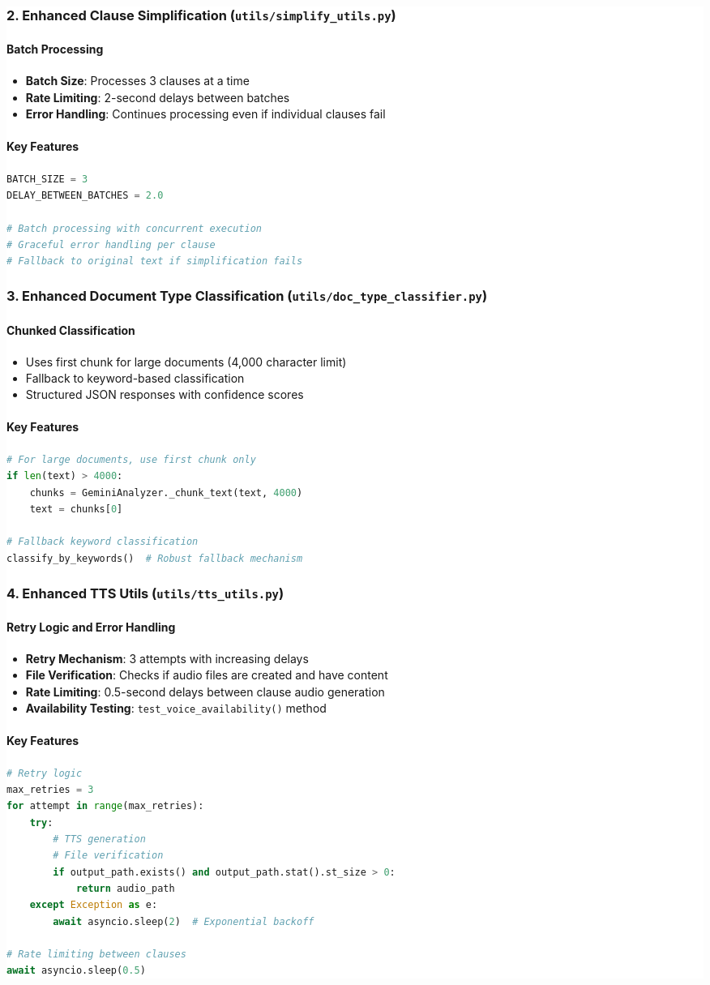 ### 2. Enhanced Clause Simplification (`utils/simplify_utils.py`)

#### Batch Processing
- **Batch Size**: Processes 3 clauses at a time
- **Rate Limiting**: 2-second delays between batches
- **Error Handling**: Continues processing even if individual clauses fail

#### Key Features
```python
BATCH_SIZE = 3
DELAY_BETWEEN_BATCHES = 2.0

# Batch processing with concurrent execution
# Graceful error handling per clause
# Fallback to original text if simplification fails
```

### 3. Enhanced Document Type Classification (`utils/doc_type_classifier.py`)

#### Chunked Classification
- Uses first chunk for large documents (4,000 character limit)
- Fallback to keyword-based classification
- Structured JSON responses with confidence scores

#### Key Features
```python
# For large documents, use first chunk only
if len(text) > 4000:
    chunks = GeminiAnalyzer._chunk_text(text, 4000)
    text = chunks[0]

# Fallback keyword classification
classify_by_keywords()  # Robust fallback mechanism
```

### 4. Enhanced TTS Utils (`utils/tts_utils.py`)

#### Retry Logic and Error Handling
- **Retry Mechanism**: 3 attempts with increasing delays
- **File Verification**: Checks if audio files are created and have content
- **Rate Limiting**: 0.5-second delays between clause audio generation
- **Availability Testing**: `test_voice_availability()` method

#### Key Features
```python
# Retry logic
max_retries = 3
for attempt in range(max_retries):
    try:
        # TTS generation
        # File verification
        if output_path.exists() and output_path.stat().st_size > 0:
            return audio_path
    except Exception as e:
        await asyncio.sleep(2)  # Exponential backoff

# Rate limiting between clauses
await asyncio.sleep(0.5)
```
